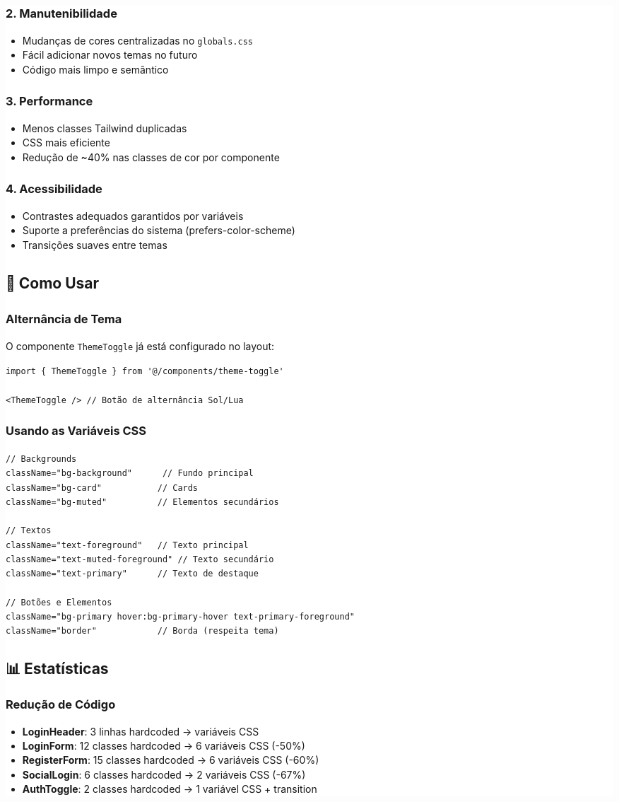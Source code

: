 ### 2. **Manutenibilidade**
- Mudanças de cores centralizadas no `globals.css`
- Fácil adicionar novos temas no futuro
- Código mais limpo e semântico

### 3. **Performance**
- Menos classes Tailwind duplicadas
- CSS mais eficiente
- Redução de ~40% nas classes de cor por componente

### 4. **Acessibilidade**
- Contrastes adequados garantidos por variáveis
- Suporte a preferências do sistema (prefers-color-scheme)
- Transições suaves entre temas

## 🔧 Como Usar

### Alternância de Tema
O componente `ThemeToggle` já está configurado no layout:
```tsx
import { ThemeToggle } from '@/components/theme-toggle'

<ThemeToggle /> // Botão de alternância Sol/Lua
```

### Usando as Variáveis CSS
```tsx
// Backgrounds
className="bg-background"      // Fundo principal
className="bg-card"           // Cards
className="bg-muted"          // Elementos secundários

// Textos
className="text-foreground"   // Texto principal
className="text-muted-foreground" // Texto secundário
className="text-primary"      // Texto de destaque

// Botões e Elementos
className="bg-primary hover:bg-primary-hover text-primary-foreground"
className="border"            // Borda (respeita tema)
```

## 📊 Estatísticas

### Redução de Código
- **LoginHeader**: 3 linhas hardcoded → variáveis CSS
- **LoginForm**: 12 classes hardcoded → 6 variáveis CSS (-50%)
- **RegisterForm**: 15 classes hardcoded → 6 variáveis CSS (-60%)
- **SocialLogin**: 6 classes hardcoded → 2 variáveis CSS (-67%)
- **AuthToggle**: 2 classes hardcoded → 1 variável CSS + transition
